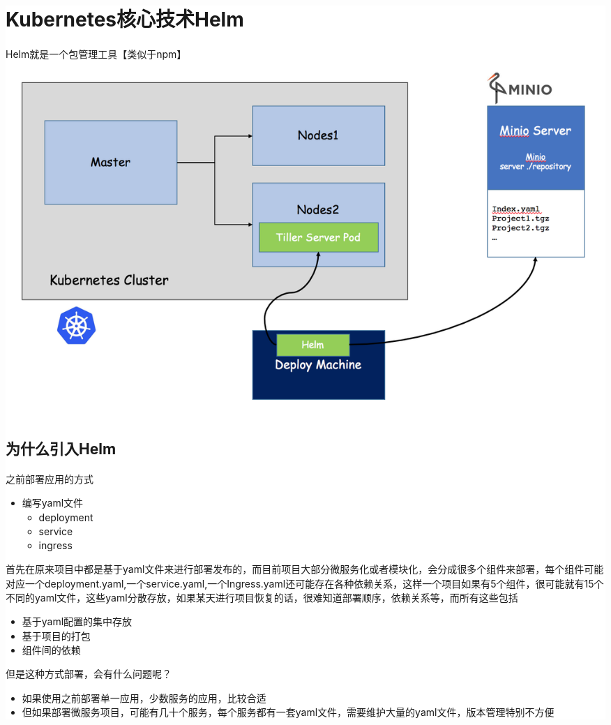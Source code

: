 # Kubernetes核心技术Helm

Helm就是一个包管理工具【类似于npm】

![img](images/892532-20180224212352306-705544441.png)

## 为什么引入Helm

之前部署应用的方式

- 编写yaml文件
    - deployment
    - service
    - ingress

首先在原来项目中都是基于yaml文件来进行部署发布的，而目前项目大部分微服务化或者模块化，会分成很多个组件来部署，每个组件可能对应一个deployment.yaml,一个service.yaml,一个Ingress.yaml还可能存在各种依赖关系，这样一个项目如果有5个组件，很可能就有15个不同的yaml文件，这些yaml分散存放，如果某天进行项目恢复的话，很难知道部署顺序，依赖关系等，而所有这些包括

- 基于yaml配置的集中存放
- 基于项目的打包
- 组件间的依赖

但是这种方式部署，会有什么问题呢？

- 如果使用之前部署单一应用，少数服务的应用，比较合适
- 但如果部署微服务项目，可能有几十个服务，每个服务都有一套yaml文件，需要维护大量的yaml文件，版本管理特别不方便

